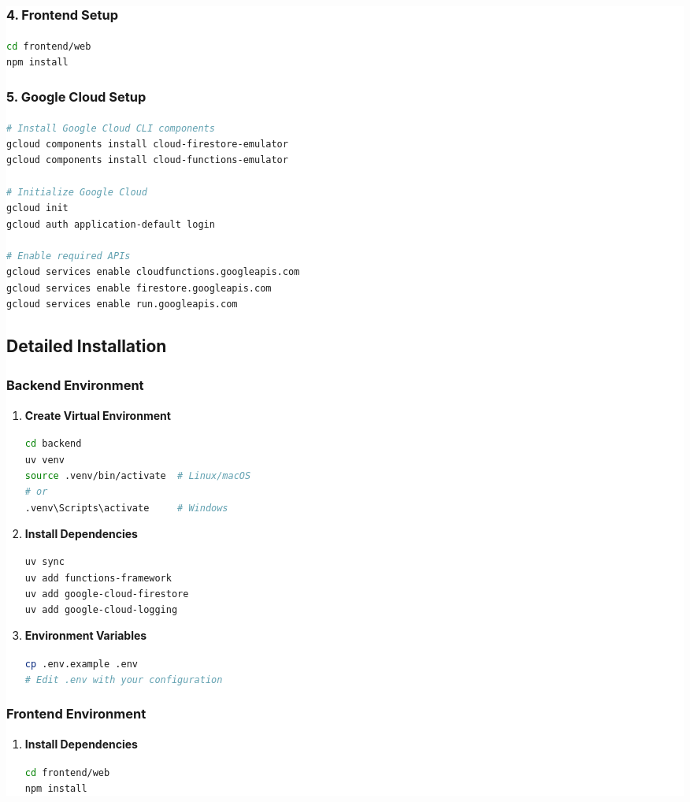 ### 4. Frontend Setup

```bash
cd frontend/web
npm install
```

### 5. Google Cloud Setup

```bash
# Install Google Cloud CLI components
gcloud components install cloud-firestore-emulator
gcloud components install cloud-functions-emulator

# Initialize Google Cloud
gcloud init
gcloud auth application-default login

# Enable required APIs
gcloud services enable cloudfunctions.googleapis.com
gcloud services enable firestore.googleapis.com
gcloud services enable run.googleapis.com
```

## Detailed Installation

### Backend Environment

1. **Create Virtual Environment**
   ```bash
   cd backend
   uv venv
   source .venv/bin/activate  # Linux/macOS
   # or
   .venv\Scripts\activate     # Windows
   ```

2. **Install Dependencies**
   ```bash
   uv sync
   uv add functions-framework
   uv add google-cloud-firestore
   uv add google-cloud-logging
   ```

3. **Environment Variables**
   ```bash
   cp .env.example .env
   # Edit .env with your configuration
   ```

### Frontend Environment

1. **Install Dependencies**
   ```bash
   cd frontend/web
   npm install
   ```
